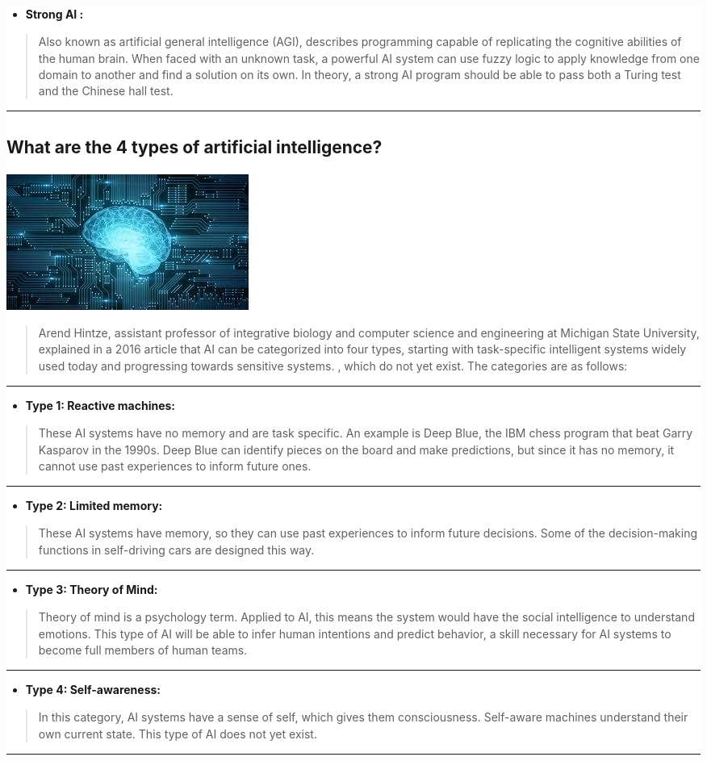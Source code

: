 * **Strong AI :**

> Also known as artificial general intelligence (AGI), describes programming capable of replicating the cognitive abilities of the human brain. When faced with an unknown task, a powerful AI system can use fuzzy logic to apply knowledge from one domain to another and find a solution on its own. In theory, a strong AI program should be able to pass both a Turing test and the Chinese hall test.

---

## **What are the 4 types of artificial intelligence?**

![ AI type](assets/index.jpeg)

> Arend Hintze, assistant professor of integrative biology and computer science and engineering at Michigan State University, explained in a 2016 article that AI can be categorized into four types, starting with task-specific intelligent systems widely used today and progressing towards sensitive systems. , which do not yet exist. The categories are as follows:

---

* **Type 1: Reactive machines:**

> These AI systems have no memory and are task specific. An example is Deep Blue, the IBM chess program that beat Garry Kasparov in the 1990s. Deep Blue can identify pieces on the board and make predictions, but since it has no memory, it cannot use past experiences to inform future ones.

---

* **Type 2: Limited memory:**

> These AI systems have memory, so they can use past experiences to inform future decisions. Some of the decision-making functions in self-driving cars are designed this way.

---

* **Type 3: Theory of Mind:**

> Theory of mind is a psychology term. Applied to AI, this means the system would have the social intelligence to understand emotions. This type of AI will be able to infer human intentions and predict behavior, a skill necessary for AI systems to become full members of human teams.

---

* **Type 4: Self-awareness:**

> In this category, AI systems have a sense of self, which gives them consciousness. Self-aware machines understand their own current state. This type of AI does not yet exist.

---